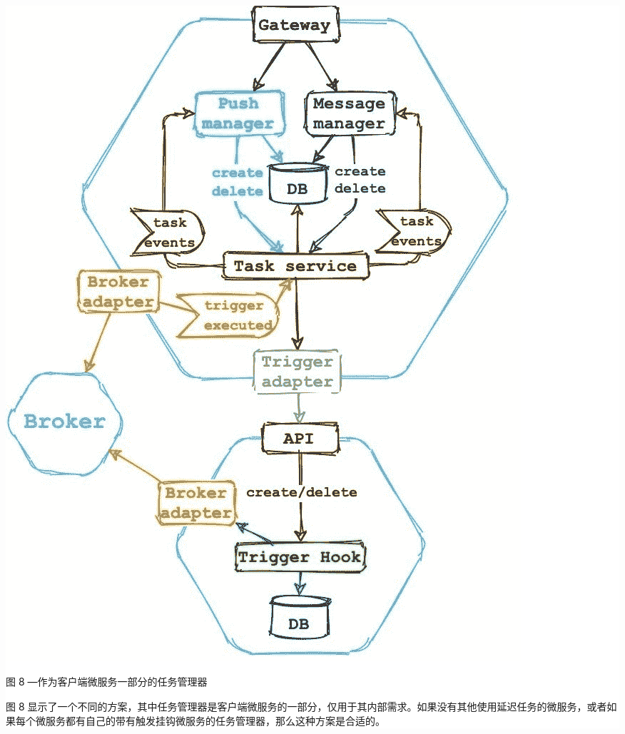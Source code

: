 ![](img/72ef223986f5e731e296fdad53304177.png)

图 8 —作为客户端微服务一部分的任务管理器

图 8 显示了一个不同的方案，其中任务管理器是客户端微服务的一部分，仅用于其内部需求。如果没有其他使用延迟任务的微服务，或者如果每个微服务都有自己的带有触发挂钩微服务的任务管理器，那么这种方案是合适的。
